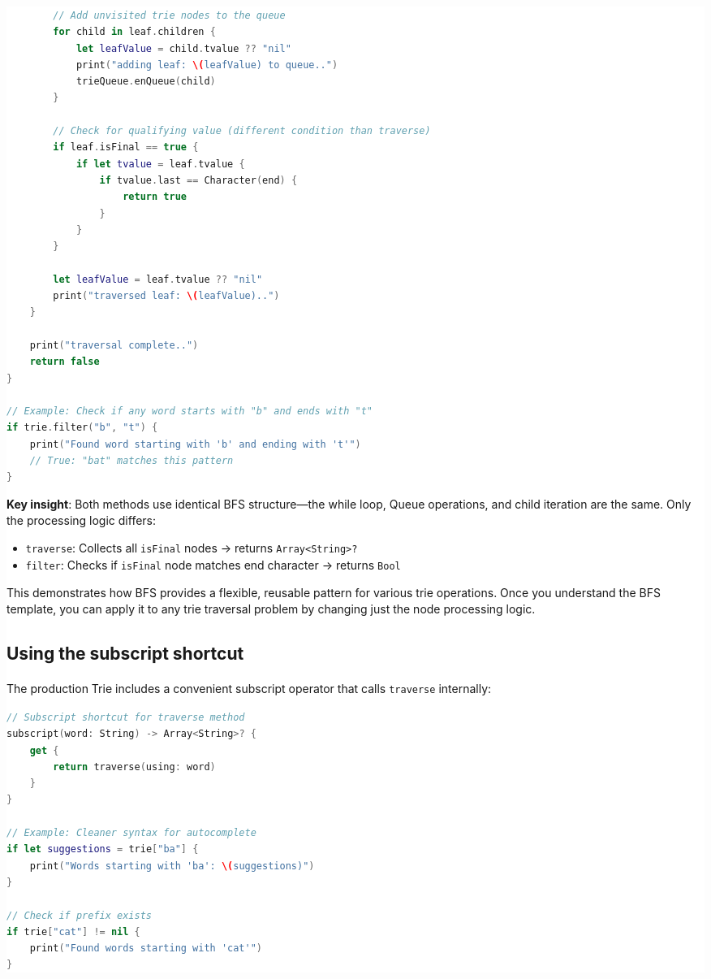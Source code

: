 ```swift
        // Add unvisited trie nodes to the queue
        for child in leaf.children {
            let leafValue = child.tvalue ?? "nil"
            print("adding leaf: \(leafValue) to queue..")
            trieQueue.enQueue(child)
        }

        // Check for qualifying value (different condition than traverse)
        if leaf.isFinal == true {
            if let tvalue = leaf.tvalue {
                if tvalue.last == Character(end) {
                    return true
                }
            }
        }

        let leafValue = leaf.tvalue ?? "nil"
        print("traversed leaf: \(leafValue)..")
    }

    print("traversal complete..")
    return false
}

// Example: Check if any word starts with "b" and ends with "t"
if trie.filter("b", "t") {
    print("Found word starting with 'b' and ending with 't'")
    // True: "bat" matches this pattern
}
```

**Key insight**: Both methods use identical BFS structure—the while loop, Queue operations, and child iteration are the same. Only the processing logic differs:
- `traverse`: Collects all `isFinal` nodes → returns `Array<String>?`
- `filter`: Checks if `isFinal` node matches end character → returns `Bool`

This demonstrates how BFS provides a flexible, reusable pattern for various trie operations. Once you understand the BFS template, you can apply it to any trie traversal problem by changing just the node processing logic.

## Using the subscript shortcut

The production Trie includes a convenient subscript operator that calls `traverse` internally:

```swift
// Subscript shortcut for traverse method
subscript(word: String) -> Array<String>? {
    get {
        return traverse(using: word)
    }
}

// Example: Cleaner syntax for autocomplete
if let suggestions = trie["ba"] {
    print("Words starting with 'ba': \(suggestions)")
}

// Check if prefix exists
if trie["cat"] != nil {
    print("Found words starting with 'cat'")
}
```
